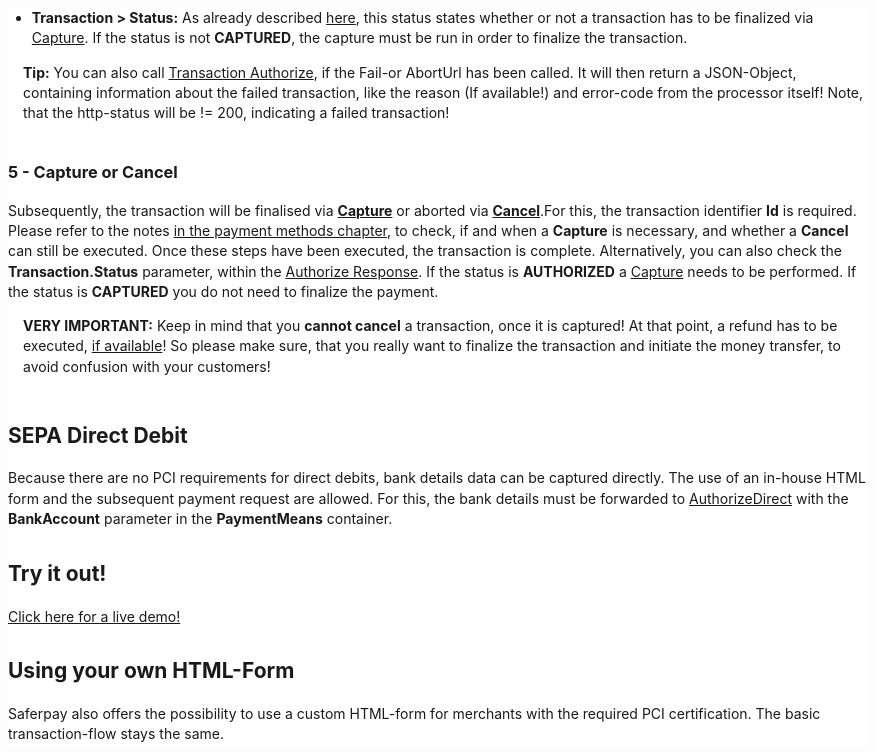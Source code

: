 + **Transaction > Status:** As already described [here](https://saferpay.github.io/sndbx/index.html#capture-batch), this status states whether or not a transaction has to be finalized via [Capture](https://saferpay.github.io/jsonapi/#Payment_v1_Transaction_Capture). If the status is not **CAPTURED**, the capture must be run in order to finalize the transaction.

<div class="info" style="min-height: 75px;">
  <span class="glyphicon glyphicon-info-sign" style="color: rgb(110, 199, 215);font-size: 55px;height: 75px;float: left;margin-right: 15px;margin-top: 0px;"></span>
  <p><strong>Tip:</strong> You can also call <a href="https://saferpay.github.io/jsonapi/index.html#Payment_v1_Transaction_Authorize">Transaction Authorize</a>, if the Fail-or AbortUrl has been called. It will then return a JSON-Object, containing information about the failed transaction, like the reason (If available!) and error-code from the processor itself! Note, that the http-status will be != 200, indicating a failed transaction!</p>
</div>

### <a name="trx-captcancel"></a>5 - Capture or Cancel
Subsequently, the transaction will be finalised via [**Capture**](https://saferpay.github.io/jsonapi/#Payment_v1_Transaction_Capture) or aborted via [**Cancel**](https://saferpay.github.io/jsonapi/#Payment_v1_Transaction_Cancel).For this, the transaction identifier **Id** is required. Please refer to the notes [in the payment methods chapter](index.html#pm-functions), to check, if and when a **Capture** is necessary, and whether a **Cancel** can still be executed. Once these steps have been executed, the transaction is complete. Alternatively, you can also check the **Transaction.Status** parameter, within the [Authorize Response](https://saferpay.github.io/jsonapi/#Payment_v1_Transaction_Authorize). If the status is **AUTHORIZED** a [Capture](https://saferpay.github.io/jsonapi/#Payment_v1_Transaction_Capture) needs to be performed. If the status is **CAPTURED** you do not need to finalize the payment.

<div class="warning" style="min-height: 75px;">
  <span class="glyphicon glyphicon-exclamation-sign" style="color: rgb(240, 169, 43);font-size: 55px;float: left;height: 75px;margin-right: 15px;margin-top: 0px;"></span>
  <p><strong>VERY IMPORTANT:</strong> Keep in mind that you <strong>cannot cancel</strong> a transaction, once it is captured! At that point, a refund has to be executed, <a href="index.html#pm-functions">if available</a>! So please make sure, that you really want to finalize the transaction and initiate the money transfer, to avoid confusion with your customers!</p>
</div>

## <a name="trx-sepa"></a> SEPA Direct Debit
Because there are no PCI requirements for direct debits, bank details data can be captured directly. The use of an in-house HTML form and the subsequent payment request are allowed. For this, the bank details must be forwarded to [AuthorizeDirect](https://saferpay.github.io/jsonapi/#Payment_v1_Transaction_AuthorizeDirect) with the **BankAccount** parameter in the **PaymentMeans** container.

	
## <a name="trx-demo"></a> Try it out!

<a href="https://shop.saferpay.eu/saferpayintegration" class="demobtn">Click here for a live demo!</a>


## <a name="trx-post"></a> Using your own HTML-Form

Saferpay also offers the possibility to use a custom HTML-form for merchants with the required PCI certification. The basic transaction-flow stays the same.
